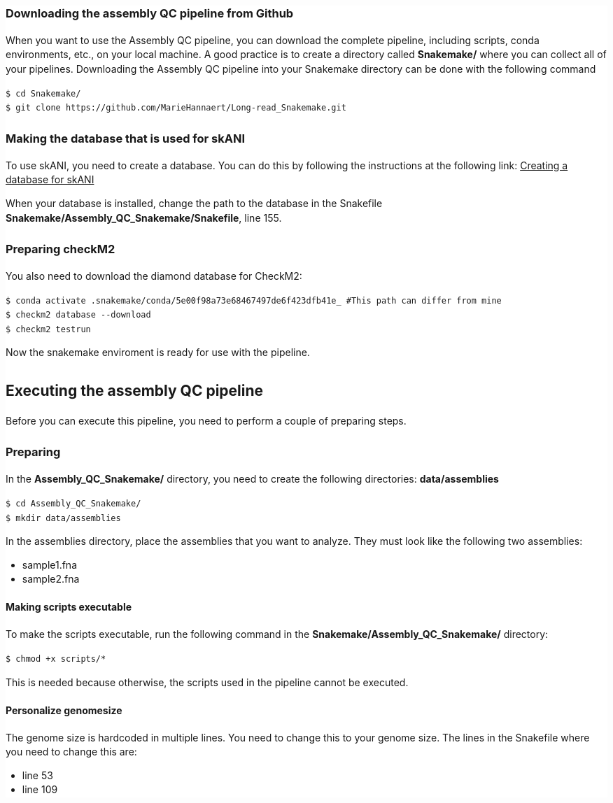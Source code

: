 ### Downloading the assembly QC pipeline from Github
When you want to use the Assembly QC pipeline, you can download the complete pipeline, including scripts, conda environments, etc., on your local machine. A good practice is to create a directory called **Snakemake/** where you can collect all of your pipelines. Downloading the Assembly QC pipeline into your Snakemake directory can be done with the following command 
````
$ cd Snakemake/ 
$ git clone https://github.com/MarieHannaert/Long-read_Snakemake.git
````
### Making the database that is used for skANI
To use skANI, you need to create a database. You can do this by following the instructions at the following link:
[Creating a database for skANI](https://github.com/bluenote-1577/skani/wiki/Tutorial:-setting-up-the-GTDB-genome-database-to-search-against)

When your database is installed, change the path to the database in the Snakefile  **Snakemake/Assembly_QC_Snakemake/Snakefile**, line 155. 


### Preparing checkM2
You also need to download the diamond database for CheckM2:
````
$ conda activate .snakemake/conda/5e00f98a73e68467497de6f423dfb41e_ #This path can differ from mine
$ checkm2 database --download
$ checkm2 testrun
````

Now the snakemake enviroment is ready for use with the pipeline. 

## Executing the assembly QC pipeline 
Before you can execute this pipeline, you need to perform a couple of preparing steps. 
### Preparing
In the **Assembly_QC_Snakemake/** directory, you need to create the following directories: **data/assemblies**
````
$ cd Assembly_QC_Snakemake/
$ mkdir data/assemblies
````
In the assemblies directory, place the assemblies that you want to analyze. They must look like the following two assemblies:
- sample1.fna
- sample2.fna

#### Making scripts executable 
To make the scripts executable, run the following command in the **Snakemake/Assembly_QC_Snakemake/** directory:
````
$ chmod +x scripts/*
````
This is needed because otherwise, the scripts used in the pipeline cannot be executed.

#### Personalize genomesize
The genome size is hardcoded in multiple lines. You need to change this to your genome size. The lines in the Snakefile where you need to change this are:
- line 53
- line 109
